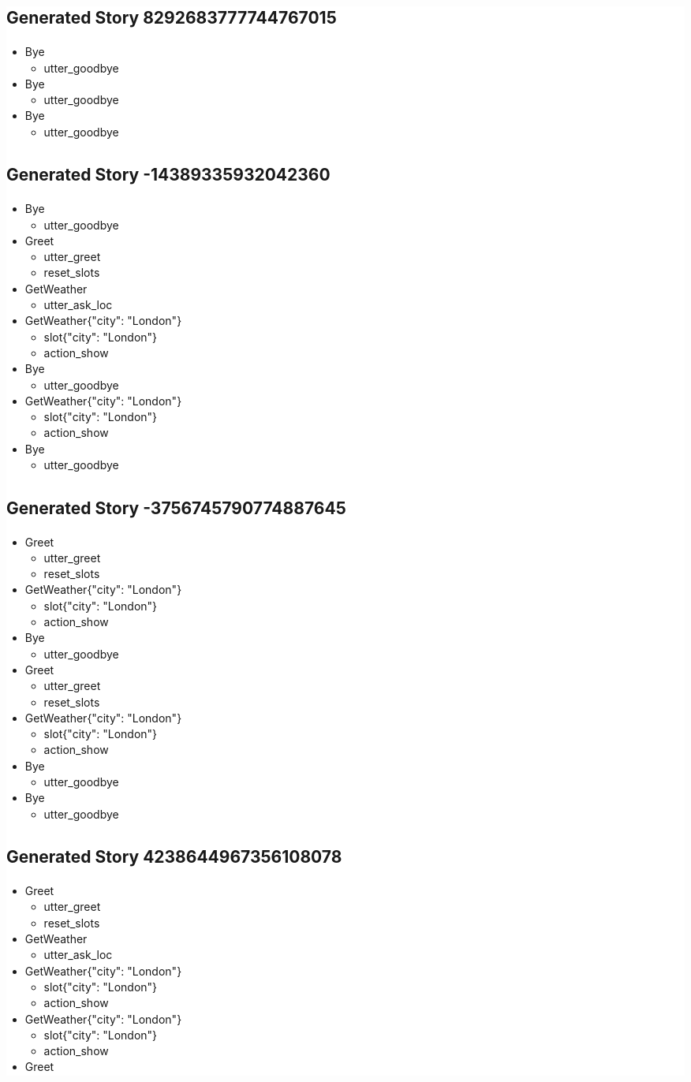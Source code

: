 ## Generated Story 8292683777744767015
* Bye
    - utter_goodbye
* Bye
    - utter_goodbye
* Bye
    - utter_goodbye

## Generated Story -14389335932042360
* Bye
    - utter_goodbye
* Greet
    - utter_greet
    - reset_slots
* GetWeather
    - utter_ask_loc
* GetWeather{"city": "London"}
    - slot{"city": "London"}
    - action_show
* Bye
    - utter_goodbye
* GetWeather{"city": "London"}
    - slot{"city": "London"}
    - action_show
* Bye
    - utter_goodbye

## Generated Story -3756745790774887645
* Greet
    - utter_greet
    - reset_slots
* GetWeather{"city": "London"}
    - slot{"city": "London"}
    - action_show
* Bye
    - utter_goodbye
* Greet
    - utter_greet
    - reset_slots
* GetWeather{"city": "London"}
    - slot{"city": "London"}
    - action_show
* Bye
    - utter_goodbye
* Bye
    - utter_goodbye

## Generated Story 4238644967356108078
* Greet
    - utter_greet
    - reset_slots
* GetWeather
    - utter_ask_loc
* GetWeather{"city": "London"}
    - slot{"city": "London"}
    - action_show
* GetWeather{"city": "London"}
    - slot{"city": "London"}
    - action_show
* Greet